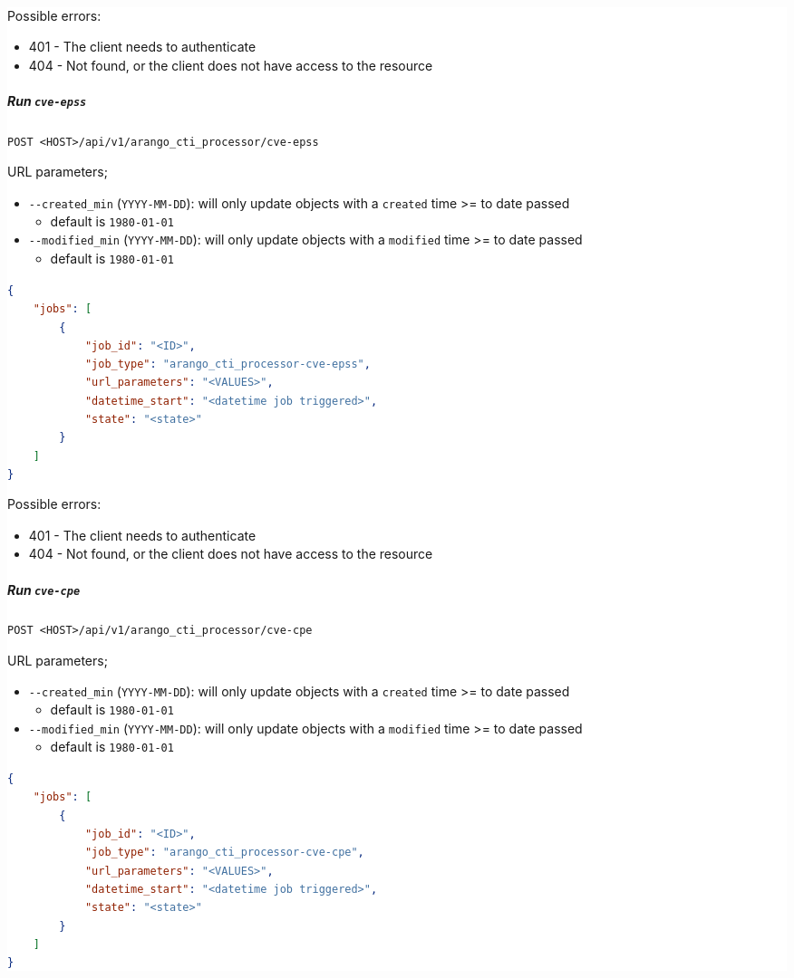 Possible errors:

* 401 - The client needs to authenticate
* 404 - Not found, or the client does not have access to the resource

##### Run `cve-epss`

```shell
POST <HOST>/api/v1/arango_cti_processor/cve-epss
```

URL parameters;

* `--created_min` (`YYYY-MM-DD`): will only update objects with a `created` time >= to date passed
	* default is `1980-01-01`
* `--modified_min` (`YYYY-MM-DD`): will only update objects with a `modified` time >= to date passed
	* default is `1980-01-01`

```json
{
	"jobs": [
		{
			"job_id": "<ID>",
			"job_type": "arango_cti_processor-cve-epss",
			"url_parameters": "<VALUES>",
			"datetime_start": "<datetime job triggered>",
			"state": "<state>"
		}
	]
}
```

Possible errors:

* 401 - The client needs to authenticate
* 404 - Not found, or the client does not have access to the resource

##### Run `cve-cpe`

```shell
POST <HOST>/api/v1/arango_cti_processor/cve-cpe
```

URL parameters;

* `--created_min` (`YYYY-MM-DD`): will only update objects with a `created` time >= to date passed
	* default is `1980-01-01`
* `--modified_min` (`YYYY-MM-DD`): will only update objects with a `modified` time >= to date passed
	* default is `1980-01-01`

```json
{
	"jobs": [
		{
			"job_id": "<ID>",
			"job_type": "arango_cti_processor-cve-cpe",
			"url_parameters": "<VALUES>",
			"datetime_start": "<datetime job triggered>",
			"state": "<state>"
		}
	]
}
```
